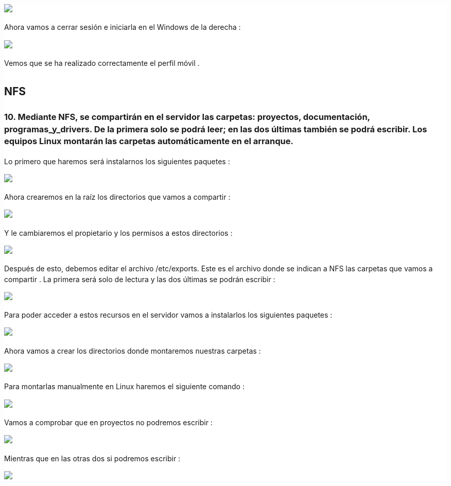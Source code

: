 ![](../img/Aspose.Words.2fdbf265-b3ba-4503-a174-3e0534a81c76.094.jpeg)

Ahora vamos a cerrar sesión e iniciarla en el Windows de la derecha :

![](../img/Aspose.Words.2fdbf265-b3ba-4503-a174-3e0534a81c76.095.jpeg)

Vemos que se ha realizado correctamente el perfil móvil .

## NFS

### 10. Mediante NFS, se compartirán en el servidor las carpetas: proyectos, documentación, programas_y_drivers. De la primera solo se podrá leer; en las dos últimas también se podrá escribir. Los equipos Linux montarán las carpetas automáticamente en el arranque.

Lo primero que haremos será instalarnos los siguientes paquetes :

![](../img/Aspose.Words.2fdbf265-b3ba-4503-a174-3e0534a81c76.096.png)

Ahora crearemos en la raíz los directorios que vamos a compartir :

![](../img/Aspose.Words.2fdbf265-b3ba-4503-a174-3e0534a81c76.097.png)

Y le cambiaremos el propietario y los permisos a estos directorios :

![](../img/Aspose.Words.2fdbf265-b3ba-4503-a174-3e0534a81c76.098.png)

Después de esto, debemos editar el archivo /etc/exports. Este es el archivo donde se indican a NFS las carpetas que vamos a compartir . La primera será solo de lectura y las dos últimas se podrán escribir :

![](../img/Aspose.Words.2fdbf265-b3ba-4503-a174-3e0534a81c76.099.png)

Para poder acceder a estos recursos en el servidor vamos a instalarlos los siguientes paquetes :

![](../img/Aspose.Words.2fdbf265-b3ba-4503-a174-3e0534a81c76.100.png)

Ahora vamos a crear los directorios donde montaremos nuestras carpetas :

![](../img/Aspose.Words.2fdbf265-b3ba-4503-a174-3e0534a81c76.101.png)

Para montarlas manualmente en Linux haremos el siguiente comando  :

![](../img/Aspose.Words.2fdbf265-b3ba-4503-a174-3e0534a81c76.102.png)

Vamos a comprobar que en proyectos no podremos escribir :

![](../img/Aspose.Words.2fdbf265-b3ba-4503-a174-3e0534a81c76.103.png)

Mientras que en las otras dos si podremos escribir :

![](../img/Aspose.Words.2fdbf265-b3ba-4503-a174-3e0534a81c76.104.png)
